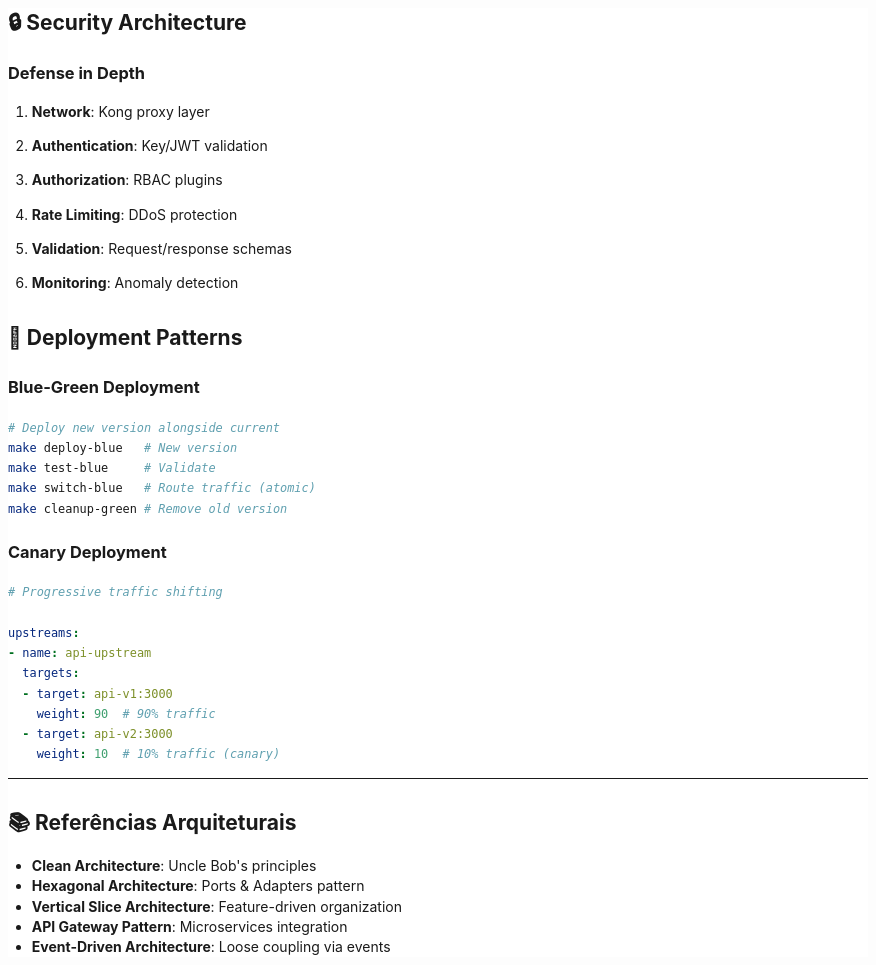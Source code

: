 ## 🔒 Security Architecture

### Defense in Depth

1. **Network**: Kong proxy layer
2. **Authentication**: Key/JWT validation  
3. **Authorization**: RBAC plugins

4. **Rate Limiting**: DDoS protection
5. **Validation**: Request/response schemas
6. **Monitoring**: Anomaly detection

## 🚀 Deployment Patterns

### Blue-Green Deployment

```bash
# Deploy new version alongside current
make deploy-blue   # New version
make test-blue     # Validate  
make switch-blue   # Route traffic (atomic)
make cleanup-green # Remove old version
```

### Canary Deployment

```yaml
# Progressive traffic shifting

upstreams:
- name: api-upstream
  targets:
  - target: api-v1:3000
    weight: 90  # 90% traffic
  - target: api-v2:3000  
    weight: 10  # 10% traffic (canary)
```

---

## 📚 Referências Arquiteturais

- **Clean Architecture**: Uncle Bob's principles
- **Hexagonal Architecture**: Ports & Adapters pattern
- **Vertical Slice Architecture**: Feature-driven organization
- **API Gateway Pattern**: Microservices integration
- **Event-Driven Architecture**: Loose coupling via events
